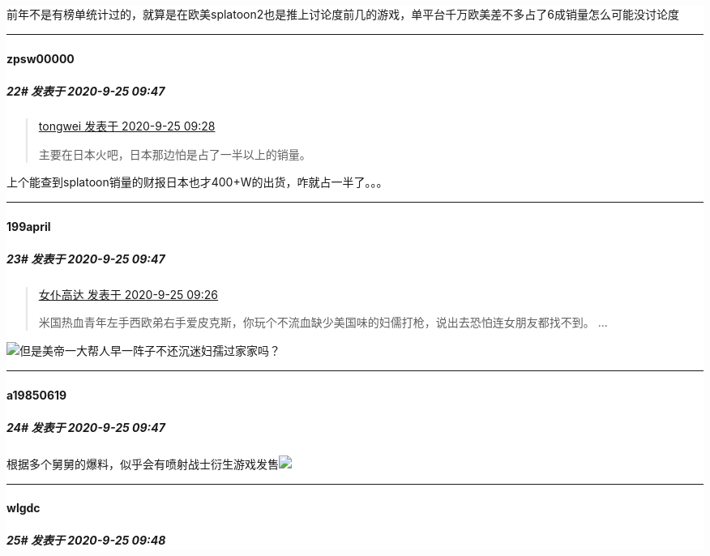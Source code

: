 


前年不是有榜单统计过的，就算是在欧美splatoon2也是推上讨论度前几的游戏，单平台千万欧美差不多占了6成销量怎么可能没讨论度







*****

####  zpsw00000  
##### 22#       发表于 2020-9-25 09:47



<blockquote><a href="httphttps://bbs.saraba1st.com/2b/forum.php?mod=redirect&amp;goto=findpost&amp;pid=48846332&amp;ptid=1961770" target="_blank">tongwei 发表于 2020-9-25 09:28</a>

主要在日本火吧，日本那边怕是占了一半以上的销量。</blockquote>
上个能查到splatoon销量的财报日本也才400+W的出货，咋就占一半了。。。







*****

####  199april  
##### 23#       发表于 2020-9-25 09:47



<blockquote><a href="httphttps://bbs.saraba1st.com/2b/forum.php?mod=redirect&amp;goto=findpost&amp;pid=48846300&amp;ptid=1961770" target="_blank">女仆高达 发表于 2020-9-25 09:26</a>

米国热血青年左手西欧弟右手爱皮克斯，你玩个不流血缺少美国味的妇儒打枪，说出去恐怕连女朋友都找不到。 ...</blockquote>
<img src="https://static.saraba1st.com/image/smiley/face2017/245.png" referrerpolicy="no-referrer">但是美帝一大帮人早一阵子不还沉迷妇孺过家家吗？







*****

####  a19850619  
##### 24#       发表于 2020-9-25 09:47




根据多个舅舅的爆料，似乎会有喷射战士衍生游戏发售<img src="https://static.saraba1st.com/image/smiley/face2017/049.png" referrerpolicy="no-referrer">







*****

####  wlgdc  
##### 25#       发表于 2020-9-25 09:48
